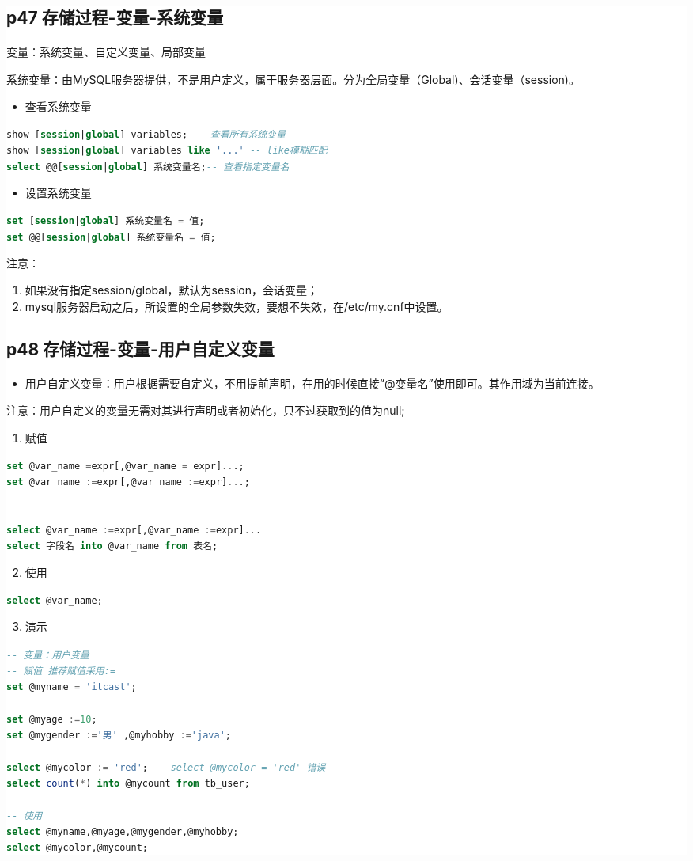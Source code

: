 ## p47 存储过程-变量-系统变量

变量：系统变量、自定义变量、局部变量

系统变量：由MySQL服务器提供，不是用户定义，属于服务器层面。分为全局变量（Global)、会话变量（session)。

- 查看系统变量

```sql
show [session|global] variables; -- 查看所有系统变量
show [session|global] variables like '...' -- like模糊匹配
select @@[session|global] 系统变量名;-- 查看指定变量名
```

- 设置系统变量

```sql
set [session|global] 系统变量名 = 值;
set @@[session|global] 系统变量名 = 值;
```

注意：

1. 如果没有指定session/global，默认为session，会话变量；
2. mysql服务器启动之后，所设置的全局参数失效，要想不失效，在/etc/my.cnf中设置。

## p48 存储过程-变量-用户自定义变量

- 用户自定义变量：用户根据需要自定义，不用提前声明，在用的时候直接“@变量名”使用即可。其作用域为当前连接。

注意：用户自定义的变量无需对其进行声明或者初始化，只不过获取到的值为null;

1. 赋值

```sql
set @var_name =expr[,@var_name = expr]...;
set @var_name :=expr[,@var_name :=expr]...;


select @var_name :=expr[,@var_name :=expr]...
select 字段名 into @var_name from 表名;
```

2. 使用

```sql
select @var_name;
```

3. 演示

```sql
-- 变量：用户变量
-- 赋值 推荐赋值采用:=
set @myname = 'itcast';

set @myage :=10;
set @mygender :='男' ,@myhobby :='java';

select @mycolor := 'red'; -- select @mycolor = 'red' 错误
select count(*) into @mycount from tb_user;

-- 使用
select @myname,@myage,@mygender,@myhobby;
select @mycolor,@mycount;
```
